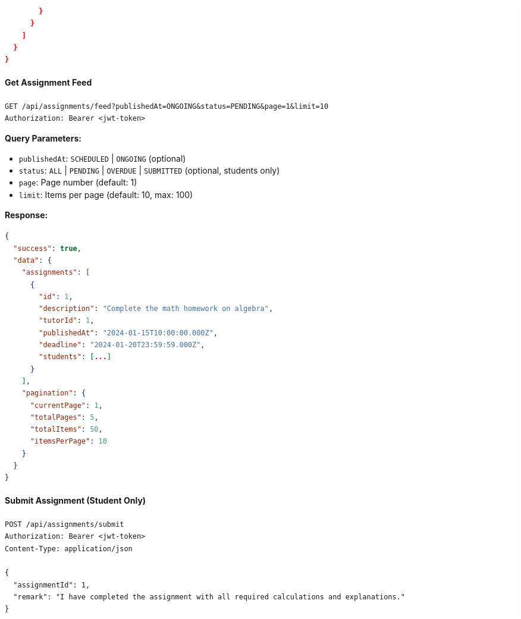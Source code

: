 ```json
        }
      }
    ]
  }
}
```

#### Get Assignment Feed
```http
GET /api/assignments/feed?publishedAt=ONGOING&status=PENDING&page=1&limit=10
Authorization: Bearer <jwt-token>
```

**Query Parameters:**
- `publishedAt`: `SCHEDULED` | `ONGOING` (optional)
- `status`: `ALL` | `PENDING` | `OVERDUE` | `SUBMITTED` (optional, students only)
- `page`: Page number (default: 1)
- `limit`: Items per page (default: 10, max: 100)

**Response:**
```json
{
  "success": true,
  "data": {
    "assignments": [
      {
        "id": 1,
        "description": "Complete the math homework on algebra",
        "tutorId": 1,
        "publishedAt": "2024-01-15T10:00:00.000Z",
        "deadline": "2024-01-20T23:59:59.000Z",
        "students": [...]
      }
    ],
    "pagination": {
      "currentPage": 1,
      "totalPages": 5,
      "totalItems": 50,
      "itemsPerPage": 10
    }
  }
}
```

#### Submit Assignment (Student Only)
```http
POST /api/assignments/submit
Authorization: Bearer <jwt-token>
Content-Type: application/json

{
  "assignmentId": 1,
  "remark": "I have completed the assignment with all required calculations and explanations."
}
```
